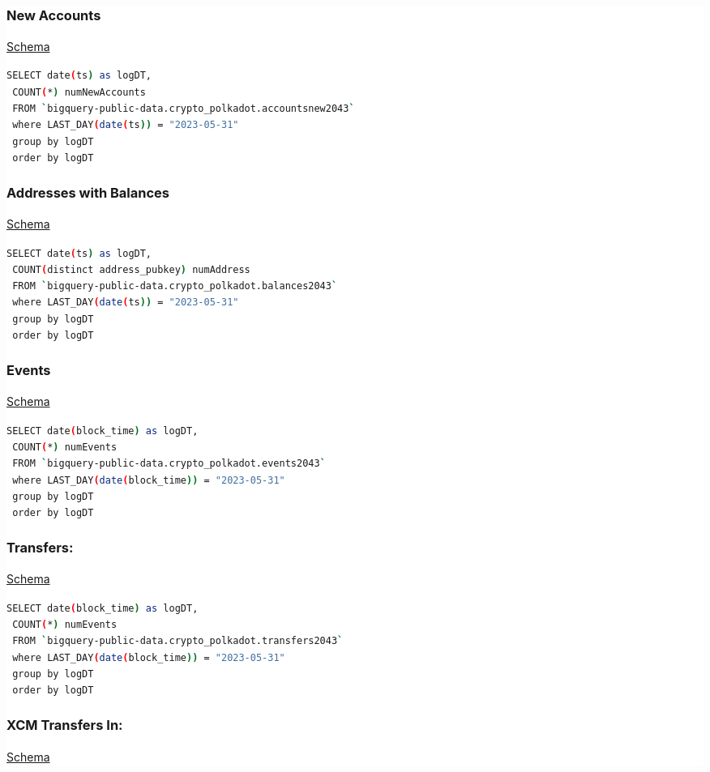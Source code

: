 ### New Accounts 

[Schema](https://github.com/colorfulnotion/substrate-etl/blob/main/schema/accountsnew.json)

```bash
SELECT date(ts) as logDT, 
 COUNT(*) numNewAccounts 
 FROM `bigquery-public-data.crypto_polkadot.accountsnew2043` 
 where LAST_DAY(date(ts)) = "2023-05-31" 
 group by logDT
 order by logDT
```

### Addresses with Balances 

[Schema](https://github.com/colorfulnotion/substrate-etl/blob/main/schema/balances.json)

```bash
SELECT date(ts) as logDT,
 COUNT(distinct address_pubkey) numAddress 
 FROM `bigquery-public-data.crypto_polkadot.balances2043` 
 where LAST_DAY(date(ts)) = "2023-05-31" 
 group by logDT 
 order by logDT
```

### Events 

[Schema](https://github.com/colorfulnotion/substrate-etl/blob/main/schema/events.json)

```bash
SELECT date(block_time) as logDT, 
 COUNT(*) numEvents 
 FROM `bigquery-public-data.crypto_polkadot.events2043` 
 where LAST_DAY(date(block_time)) = "2023-05-31" 
 group by logDT 
 order by logDT
```

### Transfers:

[Schema](https://github.com/colorfulnotion/substrate-etl/blob/main/schema/transfers.json)

```bash
SELECT date(block_time) as logDT, 
 COUNT(*) numEvents 
 FROM `bigquery-public-data.crypto_polkadot.transfers2043` 
 where LAST_DAY(date(block_time)) = "2023-05-31" 
 group by logDT 
 order by logDT
```

### XCM Transfers In: 

[Schema](https://github.com/colorfulnotion/substrate-etl/blob/main/schema/xcmtransfers.json)
